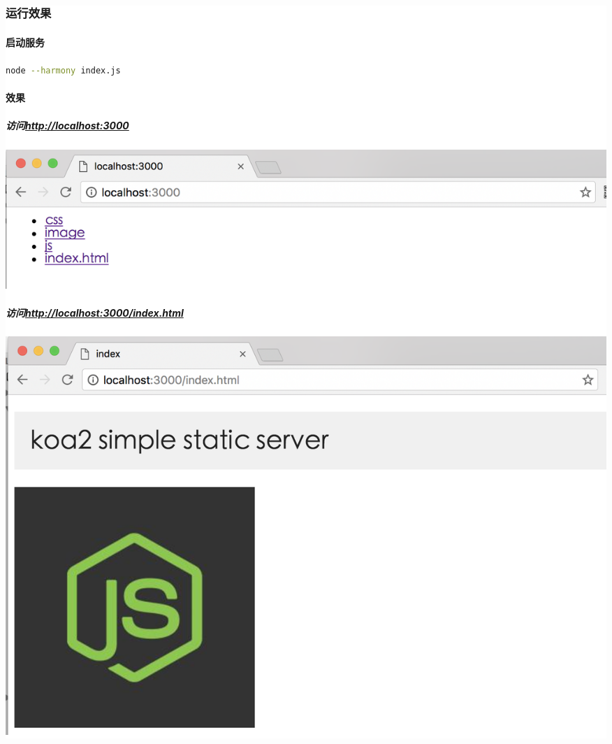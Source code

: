 
### 运行效果

#### 启动服务
```sh
node --harmony index.js
```

#### 效果

##### 访问[http://localhost:3000](http://localhost:3000)
![static-server-result](./../images/static-server-result-01.png)

##### 访问[http://localhost:3000/index.html](http://localhost:3000/index.html)
![static-server-result](./../images/static-server-result-02.png)
